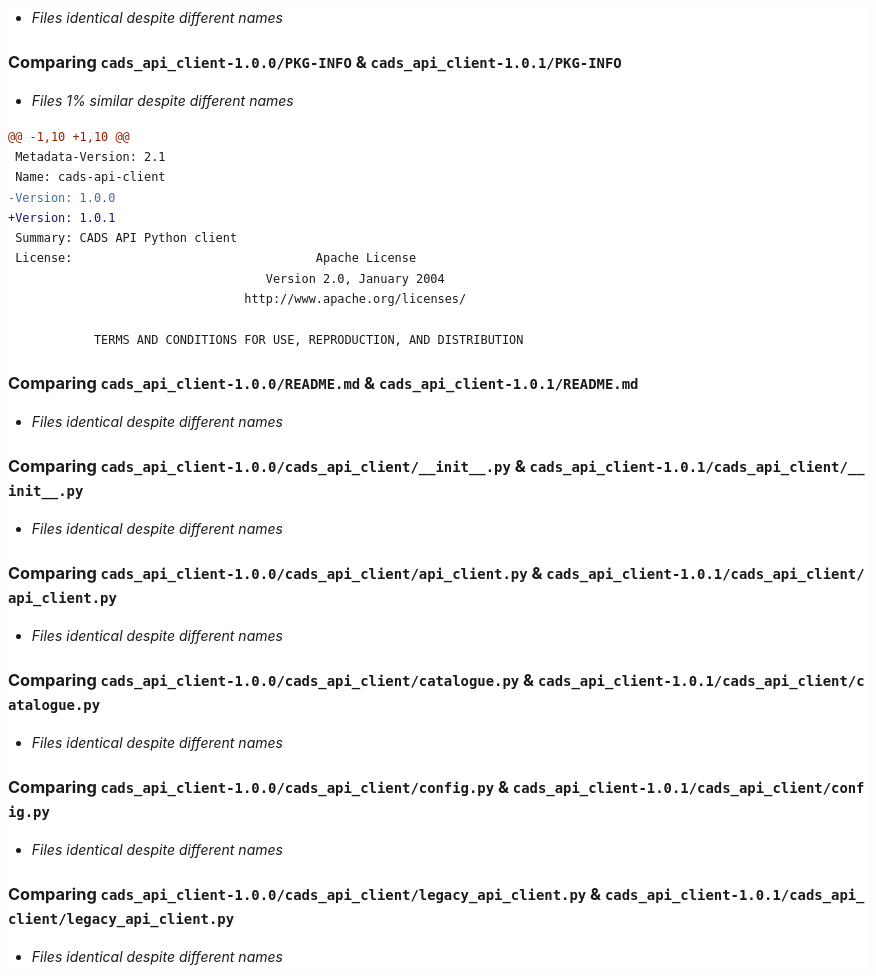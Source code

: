  * *Files identical despite different names*

### Comparing `cads_api_client-1.0.0/PKG-INFO` & `cads_api_client-1.0.1/PKG-INFO`

 * *Files 1% similar despite different names*

```diff
@@ -1,10 +1,10 @@
 Metadata-Version: 2.1
 Name: cads-api-client
-Version: 1.0.0
+Version: 1.0.1
 Summary: CADS API Python client
 License:                                  Apache License
                                    Version 2.0, January 2004
                                 http://www.apache.org/licenses/
         
            TERMS AND CONDITIONS FOR USE, REPRODUCTION, AND DISTRIBUTION
```

### Comparing `cads_api_client-1.0.0/README.md` & `cads_api_client-1.0.1/README.md`

 * *Files identical despite different names*

### Comparing `cads_api_client-1.0.0/cads_api_client/__init__.py` & `cads_api_client-1.0.1/cads_api_client/__init__.py`

 * *Files identical despite different names*

### Comparing `cads_api_client-1.0.0/cads_api_client/api_client.py` & `cads_api_client-1.0.1/cads_api_client/api_client.py`

 * *Files identical despite different names*

### Comparing `cads_api_client-1.0.0/cads_api_client/catalogue.py` & `cads_api_client-1.0.1/cads_api_client/catalogue.py`

 * *Files identical despite different names*

### Comparing `cads_api_client-1.0.0/cads_api_client/config.py` & `cads_api_client-1.0.1/cads_api_client/config.py`

 * *Files identical despite different names*

### Comparing `cads_api_client-1.0.0/cads_api_client/legacy_api_client.py` & `cads_api_client-1.0.1/cads_api_client/legacy_api_client.py`

 * *Files identical despite different names*
